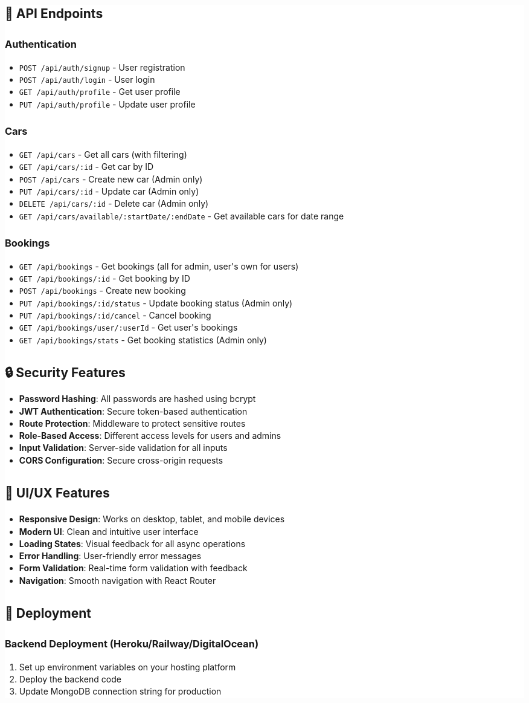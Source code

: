 ## 🔌 API Endpoints

### Authentication
- `POST /api/auth/signup` - User registration
- `POST /api/auth/login` - User login
- `GET /api/auth/profile` - Get user profile
- `PUT /api/auth/profile` - Update user profile

### Cars
- `GET /api/cars` - Get all cars (with filtering)
- `GET /api/cars/:id` - Get car by ID
- `POST /api/cars` - Create new car (Admin only)
- `PUT /api/cars/:id` - Update car (Admin only)
- `DELETE /api/cars/:id` - Delete car (Admin only)
- `GET /api/cars/available/:startDate/:endDate` - Get available cars for date range

### Bookings
- `GET /api/bookings` - Get bookings (all for admin, user's own for users)
- `GET /api/bookings/:id` - Get booking by ID
- `POST /api/bookings` - Create new booking
- `PUT /api/bookings/:id/status` - Update booking status (Admin only)
- `PUT /api/bookings/:id/cancel` - Cancel booking
- `GET /api/bookings/user/:userId` - Get user's bookings
- `GET /api/bookings/stats` - Get booking statistics (Admin only)

## 🔒 Security Features

- **Password Hashing**: All passwords are hashed using bcrypt
- **JWT Authentication**: Secure token-based authentication
- **Route Protection**: Middleware to protect sensitive routes
- **Role-Based Access**: Different access levels for users and admins
- **Input Validation**: Server-side validation for all inputs
- **CORS Configuration**: Secure cross-origin requests

## 🎨 UI/UX Features

- **Responsive Design**: Works on desktop, tablet, and mobile devices
- **Modern UI**: Clean and intuitive user interface
- **Loading States**: Visual feedback for all async operations
- **Error Handling**: User-friendly error messages
- **Form Validation**: Real-time form validation with feedback
- **Navigation**: Smooth navigation with React Router

## 🚀 Deployment

### Backend Deployment (Heroku/Railway/DigitalOcean)
1. Set up environment variables on your hosting platform
2. Deploy the backend code
3. Update MongoDB connection string for production
